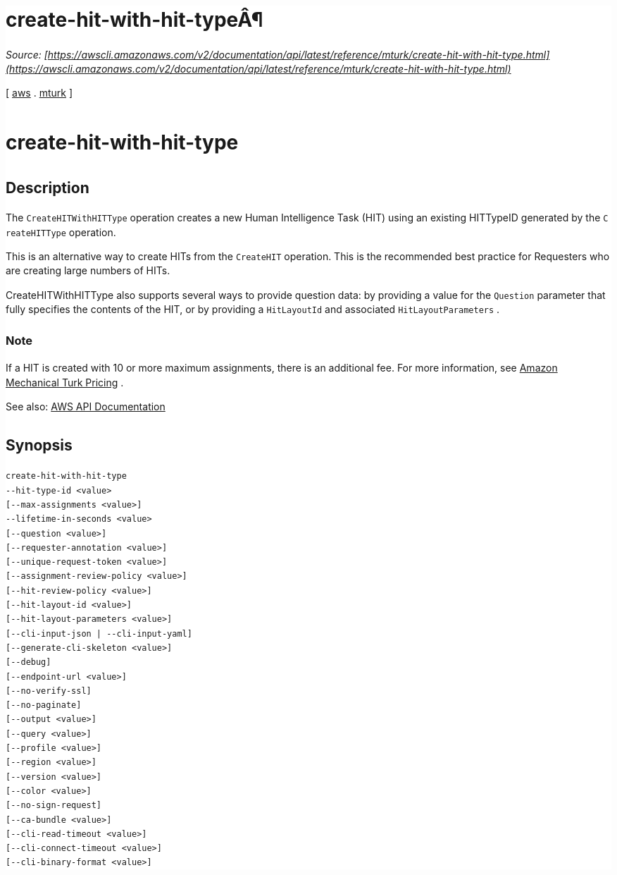 # create-hit-with-hit-typeÂ¶

*Source: [https://awscli.amazonaws.com/v2/documentation/api/latest/reference/mturk/create-hit-with-hit-type.html](https://awscli.amazonaws.com/v2/documentation/api/latest/reference/mturk/create-hit-with-hit-type.html)*

[ [aws](https://awscli.amazonaws.com/v2/documentation/api/latest/reference/index.html#cli-aws) . [mturk](https://awscli.amazonaws.com/v2/documentation/api/latest/reference/mturk/index.html#cli-aws-mturk) ]

# create-hit-with-hit-type

## Description

The `CreateHITWithHITType` operation creates a new Human Intelligence Task (HIT) using an existing HITTypeID generated by the `CreateHITType` operation.

This is an alternative way to create HITs from the `CreateHIT` operation. This is the recommended best practice for Requesters who are creating large numbers of HITs.

CreateHITWithHITType also supports several ways to provide question data: by providing a value for the `Question` parameter that fully specifies the contents of the HIT, or by providing a `HitLayoutId` and associated `HitLayoutParameters` .

### Note

If a HIT is created with 10 or more maximum assignments, there is an additional fee. For more information, see [Amazon Mechanical Turk Pricing](https://requester.mturk.com/pricing) .

See also: [AWS API Documentation](https://docs.aws.amazon.com/goto/WebAPI/mturk-requester-2017-01-17/CreateHITWithHITType)

## Synopsis

```
create-hit-with-hit-type
--hit-type-id <value>
[--max-assignments <value>]
--lifetime-in-seconds <value>
[--question <value>]
[--requester-annotation <value>]
[--unique-request-token <value>]
[--assignment-review-policy <value>]
[--hit-review-policy <value>]
[--hit-layout-id <value>]
[--hit-layout-parameters <value>]
[--cli-input-json | --cli-input-yaml]
[--generate-cli-skeleton <value>]
[--debug]
[--endpoint-url <value>]
[--no-verify-ssl]
[--no-paginate]
[--output <value>]
[--query <value>]
[--profile <value>]
[--region <value>]
[--version <value>]
[--color <value>]
[--no-sign-request]
[--ca-bundle <value>]
[--cli-read-timeout <value>]
[--cli-connect-timeout <value>]
[--cli-binary-format <value>]
```